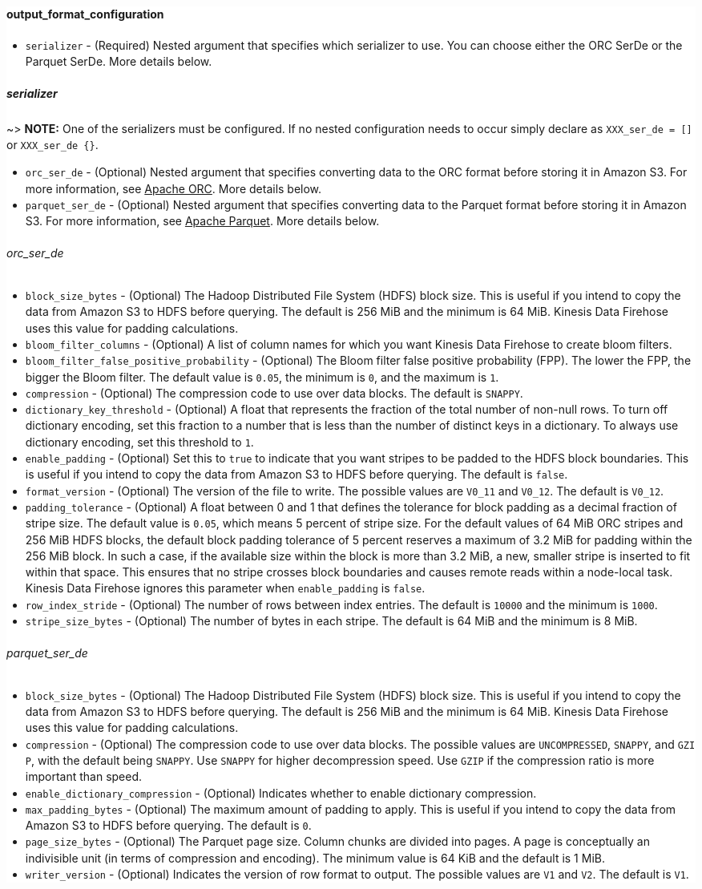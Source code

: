 #### output_format_configuration

* `serializer` - (Required) Nested argument that specifies which serializer to use. You can choose either the ORC SerDe or the Parquet SerDe. More details below.

##### serializer

~> **NOTE:** One of the serializers must be configured. If no nested configuration needs to occur simply declare as `XXX_ser_de = []` or `XXX_ser_de {}`.

* `orc_ser_de` - (Optional) Nested argument that specifies converting data to the ORC format before storing it in Amazon S3. For more information, see [Apache ORC](https://orc.apache.org/docs/). More details below.
* `parquet_ser_de` - (Optional) Nested argument that specifies converting data to the Parquet format before storing it in Amazon S3. For more information, see [Apache Parquet](https://parquet.apache.org/documentation/latest/). More details below.

###### orc_ser_de

* `block_size_bytes` - (Optional) The Hadoop Distributed File System (HDFS) block size. This is useful if you intend to copy the data from Amazon S3 to HDFS before querying. The default is 256 MiB and the minimum is 64 MiB. Kinesis Data Firehose uses this value for padding calculations.
* `bloom_filter_columns` - (Optional) A list of column names for which you want Kinesis Data Firehose to create bloom filters.
* `bloom_filter_false_positive_probability` - (Optional) The Bloom filter false positive probability (FPP). The lower the FPP, the bigger the Bloom filter. The default value is `0.05`, the minimum is `0`, and the maximum is `1`.
* `compression` - (Optional) The compression code to use over data blocks. The default is `SNAPPY`.
* `dictionary_key_threshold` - (Optional) A float that represents the fraction of the total number of non-null rows. To turn off dictionary encoding, set this fraction to a number that is less than the number of distinct keys in a dictionary. To always use dictionary encoding, set this threshold to `1`.
* `enable_padding` - (Optional) Set this to `true` to indicate that you want stripes to be padded to the HDFS block boundaries. This is useful if you intend to copy the data from Amazon S3 to HDFS before querying. The default is `false`.
* `format_version` - (Optional) The version of the file to write. The possible values are `V0_11` and `V0_12`. The default is `V0_12`.
* `padding_tolerance` - (Optional) A float between 0 and 1 that defines the tolerance for block padding as a decimal fraction of stripe size. The default value is `0.05`, which means 5 percent of stripe size. For the default values of 64 MiB ORC stripes and 256 MiB HDFS blocks, the default block padding tolerance of 5 percent reserves a maximum of 3.2 MiB for padding within the 256 MiB block. In such a case, if the available size within the block is more than 3.2 MiB, a new, smaller stripe is inserted to fit within that space. This ensures that no stripe crosses block boundaries and causes remote reads within a node-local task. Kinesis Data Firehose ignores this parameter when `enable_padding` is `false`.
* `row_index_stride` - (Optional) The number of rows between index entries. The default is `10000` and the minimum is `1000`.
* `stripe_size_bytes` - (Optional) The number of bytes in each stripe. The default is 64 MiB and the minimum is 8 MiB.

###### parquet_ser_de

* `block_size_bytes` - (Optional) The Hadoop Distributed File System (HDFS) block size. This is useful if you intend to copy the data from Amazon S3 to HDFS before querying. The default is 256 MiB and the minimum is 64 MiB. Kinesis Data Firehose uses this value for padding calculations.
* `compression` - (Optional) The compression code to use over data blocks. The possible values are `UNCOMPRESSED`, `SNAPPY`, and `GZIP`, with the default being `SNAPPY`. Use `SNAPPY` for higher decompression speed. Use `GZIP` if the compression ratio is more important than speed.
* `enable_dictionary_compression` - (Optional) Indicates whether to enable dictionary compression.
* `max_padding_bytes` - (Optional) The maximum amount of padding to apply. This is useful if you intend to copy the data from Amazon S3 to HDFS before querying. The default is `0`.
* `page_size_bytes` - (Optional) The Parquet page size. Column chunks are divided into pages. A page is conceptually an indivisible unit (in terms of compression and encoding). The minimum value is 64 KiB and the default is 1 MiB.
* `writer_version` - (Optional) Indicates the version of row format to output. The possible values are `V1` and `V2`. The default is `V1`.